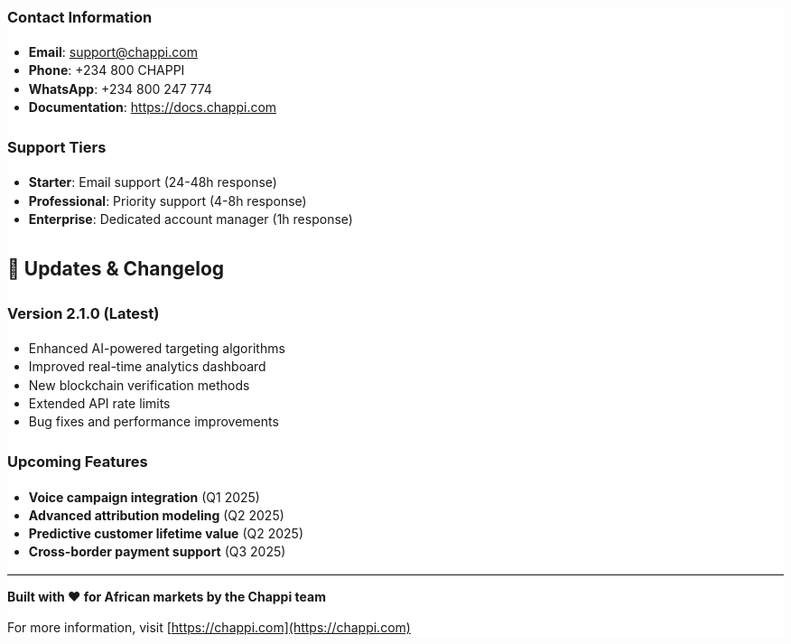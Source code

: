 ### Contact Information
- **Email**: support@chappi.com
- **Phone**: +234 800 CHAPPI
- **WhatsApp**: +234 800 247 774
- **Documentation**: https://docs.chappi.com

### Support Tiers
- **Starter**: Email support (24-48h response)
- **Professional**: Priority support (4-8h response)
- **Enterprise**: Dedicated account manager (1h response)

## 🔄 Updates & Changelog

### Version 2.1.0 (Latest)
- Enhanced AI-powered targeting algorithms
- Improved real-time analytics dashboard
- New blockchain verification methods
- Extended API rate limits
- Bug fixes and performance improvements

### Upcoming Features
- **Voice campaign integration** (Q1 2025)
- **Advanced attribution modeling** (Q2 2025)
- **Predictive customer lifetime value** (Q2 2025)
- **Cross-border payment support** (Q3 2025)

---

**Built with ❤️ for African markets by the Chappi team**

For more information, visit [https://chappi.com](https://chappi.com)